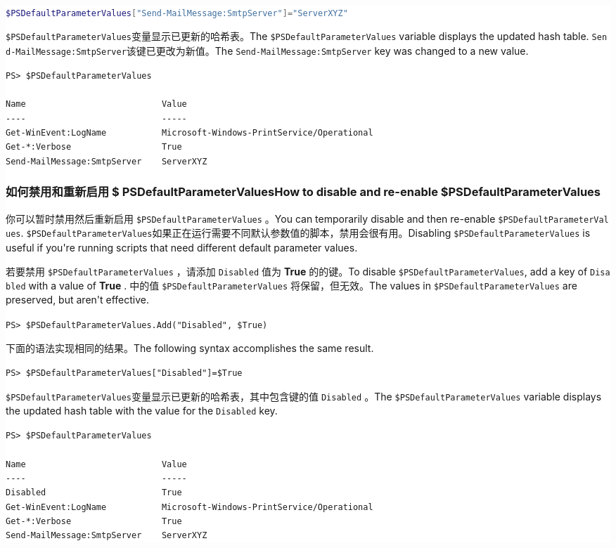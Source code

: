 ```powershell
$PSDefaultParameterValues["Send-MailMessage:SmtpServer"]="ServerXYZ"
```

<span data-ttu-id="fedae-195">`$PSDefaultParameterValues`变量显示已更新的哈希表。</span><span class="sxs-lookup"><span data-stu-id="fedae-195">The `$PSDefaultParameterValues` variable displays the updated hash table.</span></span> <span data-ttu-id="fedae-196">`Send-MailMessage:SmtpServer`该键已更改为新值。</span><span class="sxs-lookup"><span data-stu-id="fedae-196">The `Send-MailMessage:SmtpServer` key was changed to a new value.</span></span>

```
PS> $PSDefaultParameterValues

Name                           Value
----                           -----
Get-WinEvent:LogName           Microsoft-Windows-PrintService/Operational
Get-*:Verbose                  True
Send-MailMessage:SmtpServer    ServerXYZ
```

### <a name="how-to-disable-and-re-enable-psdefaultparametervalues"></a><span data-ttu-id="fedae-197">如何禁用和重新启用 \$ PSDefaultParameterValues</span><span class="sxs-lookup"><span data-stu-id="fedae-197">How to disable and re-enable \$PSDefaultParameterValues</span></span>

<span data-ttu-id="fedae-198">你可以暂时禁用然后重新启用 `$PSDefaultParameterValues` 。</span><span class="sxs-lookup"><span data-stu-id="fedae-198">You can temporarily disable and then re-enable `$PSDefaultParameterValues`.</span></span>
<span data-ttu-id="fedae-199">`$PSDefaultParameterValues`如果正在运行需要不同默认参数值的脚本，禁用会很有用。</span><span class="sxs-lookup"><span data-stu-id="fedae-199">Disabling `$PSDefaultParameterValues` is useful if you're running scripts that need different default parameter values.</span></span>

<span data-ttu-id="fedae-200">若要禁用 `$PSDefaultParameterValues` ，请添加 `Disabled` 值为 **True** 的的键。</span><span class="sxs-lookup"><span data-stu-id="fedae-200">To disable `$PSDefaultParameterValues`, add a key of `Disabled` with a value of **True** .</span></span> <span data-ttu-id="fedae-201">中的值 `$PSDefaultParameterValues` 将保留，但无效。</span><span class="sxs-lookup"><span data-stu-id="fedae-201">The values in `$PSDefaultParameterValues` are preserved, but aren't effective.</span></span>

```
PS> $PSDefaultParameterValues.Add("Disabled", $True)
```

<span data-ttu-id="fedae-202">下面的语法实现相同的结果。</span><span class="sxs-lookup"><span data-stu-id="fedae-202">The following syntax accomplishes the same result.</span></span>

```
PS> $PSDefaultParameterValues["Disabled"]=$True
```

<span data-ttu-id="fedae-203">`$PSDefaultParameterValues`变量显示已更新的哈希表，其中包含键的值 `Disabled` 。</span><span class="sxs-lookup"><span data-stu-id="fedae-203">The `$PSDefaultParameterValues` variable displays the updated hash table with the value for the `Disabled` key.</span></span>

```
PS> $PSDefaultParameterValues

Name                           Value
----                           -----
Disabled                       True
Get-WinEvent:LogName           Microsoft-Windows-PrintService/Operational
Get-*:Verbose                  True
Send-MailMessage:SmtpServer    ServerXYZ
```
